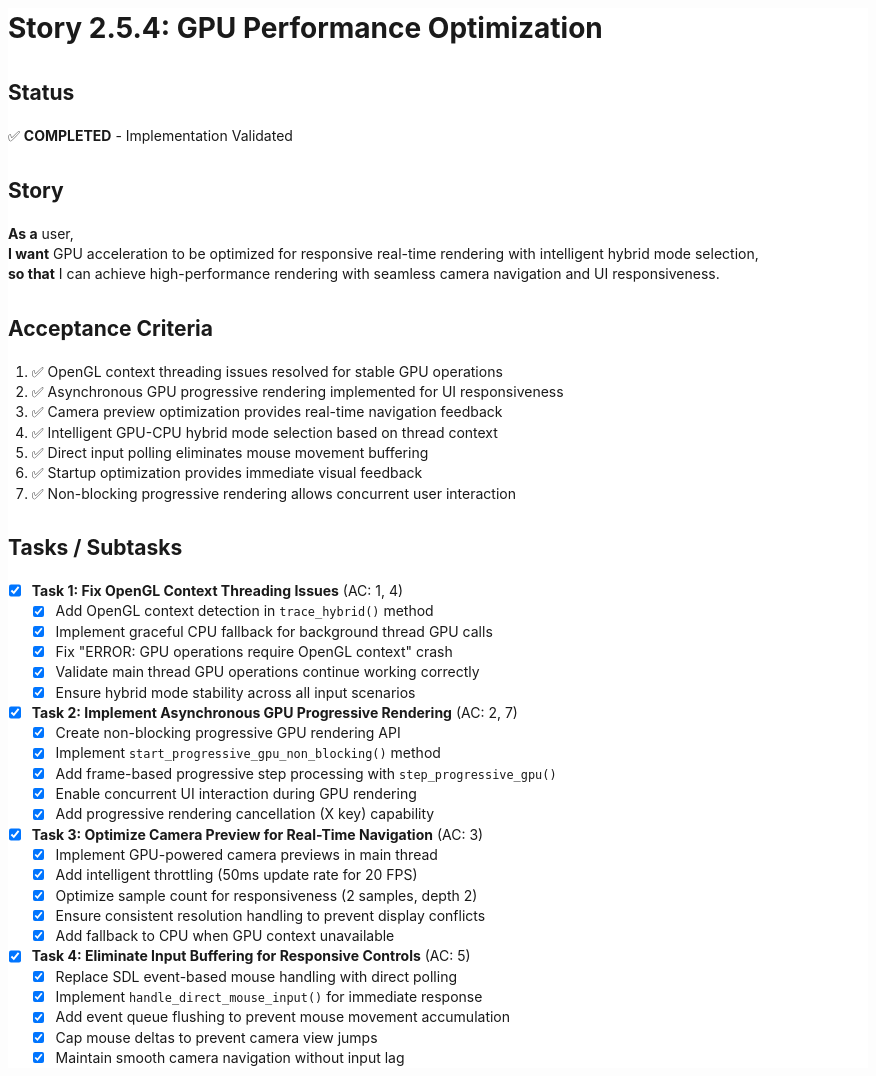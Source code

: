 # Story 2.5.4: GPU Performance Optimization

## Status

✅ **COMPLETED** - Implementation Validated

## Story

**As a** user,  
**I want** GPU acceleration to be optimized for responsive real-time rendering with intelligent hybrid mode selection,  
**so that** I can achieve high-performance rendering with seamless camera navigation and UI responsiveness.

## Acceptance Criteria

1. ✅ OpenGL context threading issues resolved for stable GPU operations
2. ✅ Asynchronous GPU progressive rendering implemented for UI responsiveness  
3. ✅ Camera preview optimization provides real-time navigation feedback
4. ✅ Intelligent GPU-CPU hybrid mode selection based on thread context
5. ✅ Direct input polling eliminates mouse movement buffering
6. ✅ Startup optimization provides immediate visual feedback
7. ✅ Non-blocking progressive rendering allows concurrent user interaction

## Tasks / Subtasks

- [x] **Task 1: Fix OpenGL Context Threading Issues** (AC: 1, 4)
  - [x] Add OpenGL context detection in `trace_hybrid()` method
  - [x] Implement graceful CPU fallback for background thread GPU calls
  - [x] Fix "ERROR: GPU operations require OpenGL context" crash
  - [x] Validate main thread GPU operations continue working correctly
  - [x] Ensure hybrid mode stability across all input scenarios

- [x] **Task 2: Implement Asynchronous GPU Progressive Rendering** (AC: 2, 7)
  - [x] Create non-blocking progressive GPU rendering API
  - [x] Implement `start_progressive_gpu_non_blocking()` method
  - [x] Add frame-based progressive step processing with `step_progressive_gpu()`
  - [x] Enable concurrent UI interaction during GPU rendering
  - [x] Add progressive rendering cancellation (X key) capability

- [x] **Task 3: Optimize Camera Preview for Real-Time Navigation** (AC: 3)
  - [x] Implement GPU-powered camera previews in main thread
  - [x] Add intelligent throttling (50ms update rate for 20 FPS)
  - [x] Optimize sample count for responsiveness (2 samples, depth 2)
  - [x] Ensure consistent resolution handling to prevent display conflicts
  - [x] Add fallback to CPU when GPU context unavailable

- [x] **Task 4: Eliminate Input Buffering for Responsive Controls** (AC: 5)
  - [x] Replace SDL event-based mouse handling with direct polling
  - [x] Implement `handle_direct_mouse_input()` for immediate response
  - [x] Add event queue flushing to prevent mouse movement accumulation
  - [x] Cap mouse deltas to prevent camera view jumps
  - [x] Maintain smooth camera navigation without input lag
